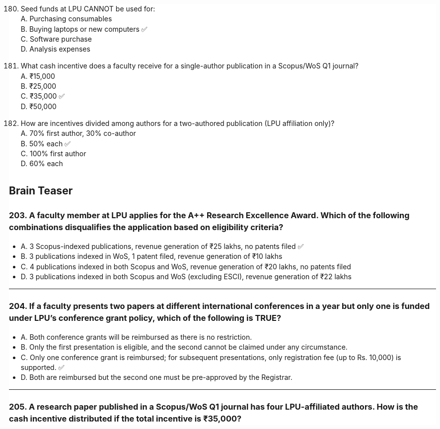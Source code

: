180. Seed funds at LPU CANNOT be used for:  
    A. Purchasing consumables  
    B. Buying laptops or new computers ✅  
    C. Software purchase  
    D. Analysis expenses  

181. What cash incentive does a faculty receive for a single-author publication in a Scopus/WoS Q1 journal?  
    A. ₹15,000  
    B. ₹25,000  
    C. ₹35,000 ✅  
    D. ₹50,000  

182. How are incentives divided among authors for a two-authored publication (LPU affiliation only)?  
    A. 70% first author, 30% co-author  
    B. 50% each ✅  
    C. 100% first author  
    D. 60% each  


## Brain Teaser

### 203. A faculty member at LPU applies for the A++ Research Excellence Award. Which of the following combinations disqualifies the application based on eligibility criteria?

- A. 3 Scopus-indexed publications, revenue generation of ₹25 lakhs, no patents filed ✅  
- B. 3 publications indexed in WoS, 1 patent filed, revenue generation of ₹10 lakhs  
- C. 4 publications indexed in both Scopus and WoS, revenue generation of ₹20 lakhs, no patents filed  
- D. 3 publications indexed in both Scopus and WoS (excluding ESCI), revenue generation of ₹22 lakhs  

---

### 204. If a faculty presents two papers at different international conferences in a year but only one is funded under LPU’s conference grant policy, which of the following is TRUE?

- A. Both conference grants will be reimbursed as there is no restriction.  
- B. Only the first presentation is eligible, and the second cannot be claimed under any circumstance.  
- C. Only one conference grant is reimbursed; for subsequent presentations, only registration fee (up to Rs. 10,000) is supported. ✅  
- D. Both are reimbursed but the second one must be pre-approved by the Registrar.  

---

### 205. A research paper published in a Scopus/WoS Q1 journal has four LPU-affiliated authors. How is the cash incentive distributed if the total incentive is ₹35,000?
